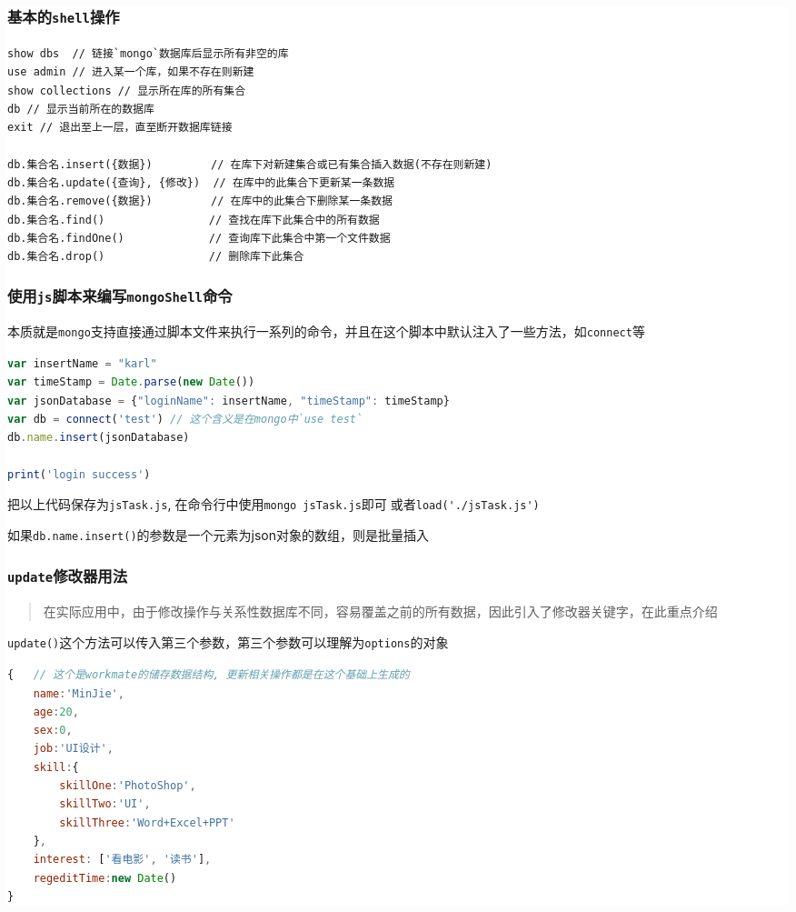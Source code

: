 ### 基本的`shell`操作

```mongo
show dbs  // 链接`mongo`数据库后显示所有非空的库
use admin // 进入某一个库，如果不存在则新建
show collections // 显示所在库的所有集合
db // 显示当前所在的数据库
exit // 退出至上一层，直至断开数据库链接

db.集合名.insert({数据})         // 在库下对新建集合或已有集合插入数据(不存在则新建)
db.集合名.update({查询}, {修改})  // 在库中的此集合下更新某一条数据
db.集合名.remove({数据})         // 在库中的此集合下删除某一条数据
db.集合名.find()                // 查找在库下此集合中的所有数据
db.集合名.findOne()             // 查询库下此集合中第一个文件数据
db.集合名.drop()                // 删除库下此集合
```

### 使用`js`脚本来编写`mongoShell`命令

本质就是`mongo`支持直接通过脚本文件来执行一系列的命令，并且在这个脚本中默认注入了一些方法，如`connect`等

```javascript
var insertName = "karl"
var timeStamp = Date.parse(new Date())
var jsonDatabase = {"loginName": insertName, "timeStamp": timeStamp}
var db = connect('test') // 这个含义是在mongo中`use test`
db.name.insert(jsonDatabase)

print('login success')
```

把以上代码保存为`jsTask.js`, 在命令行中使用`mongo jsTask.js`即可 或者`load('./jsTask.js')`

如果`db.name.insert()`的参数是一个元素为json对象的数组，则是批量插入

### `update`修改器用法

> 在实际应用中，由于修改操作与关系性数据库不同，容易覆盖之前的所有数据，因此引入了修改器关键字，在此重点介绍

`update()`这个方法可以传入第三个参数，第三个参数可以理解为`options`的对象

```js
{   // 这个是workmate的储存数据结构, 更新相关操作都是在这个基础上生成的
    name:'MinJie',
    age:20,
    sex:0,
    job:'UI设计',
    skill:{
        skillOne:'PhotoShop',
        skillTwo:'UI',
        skillThree:'Word+Excel+PPT'
    },
    interest: ['看电影', '读书'],
    regeditTime:new Date()
}
```
